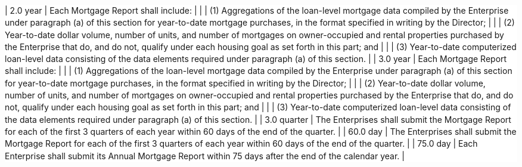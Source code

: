 | 2.0 year    | Each Mortgage Report shall include:                                                                                                                                                                                                                                                                                                                                                                                                                                                                                          |
|             |               (1) Aggregations of the loan-level mortgage data compiled by the Enterprise under paragraph (a) of this section for year-to-date mortgage purchases, in the format specified in writing by the Director;                                                                                                                                                                                                                                                                                                       |
|             |               (2) Year-to-date dollar volume, number of units, and number of mortgages on owner-occupied and rental properties purchased by the Enterprise that do, and do not, qualify under each housing goal as set forth in this part; and                                                                                                                                                                                                                                                                               |
|             |               (3) Year-to-date computerized loan-level data consisting of the data elements required under paragraph (a) of this section.                                                                                                                                                                                                                                                                                                                                                                                    |
| 3.0 year    | Each Mortgage Report shall include:                                                                                                                                                                                                                                                                                                                                                                                                                                                                                          |
|             |               (1) Aggregations of the loan-level mortgage data compiled by the Enterprise under paragraph (a) of this section for year-to-date mortgage purchases, in the format specified in writing by the Director;                                                                                                                                                                                                                                                                                                       |
|             |               (2) Year-to-date dollar volume, number of units, and number of mortgages on owner-occupied and rental properties purchased by the Enterprise that do, and do not, qualify under each housing goal as set forth in this part; and                                                                                                                                                                                                                                                                               |
|             |               (3) Year-to-date computerized loan-level data consisting of the data elements required under paragraph (a) of this section.                                                                                                                                                                                                                                                                                                                                                                                    |
| 3.0 quarter | The Enterprises shall submit the Mortgage Report for each of the first 3 quarters of each year within 60 days of the end of the quarter.                                                                                                                                                                                                                                                                                                                                                                                     |
| 60.0 day    | The Enterprises shall submit the Mortgage Report for each of the first 3 quarters of each year within 60 days of the end of the quarter.                                                                                                                                                                                                                                                                                                                                                                                     |
| 75.0 day    | Each Enterprise shall submit its Annual Mortgage Report within 75 days after the end of the calendar year.                                                                                                                                                                                                                                                                                                                                                                                                                   |